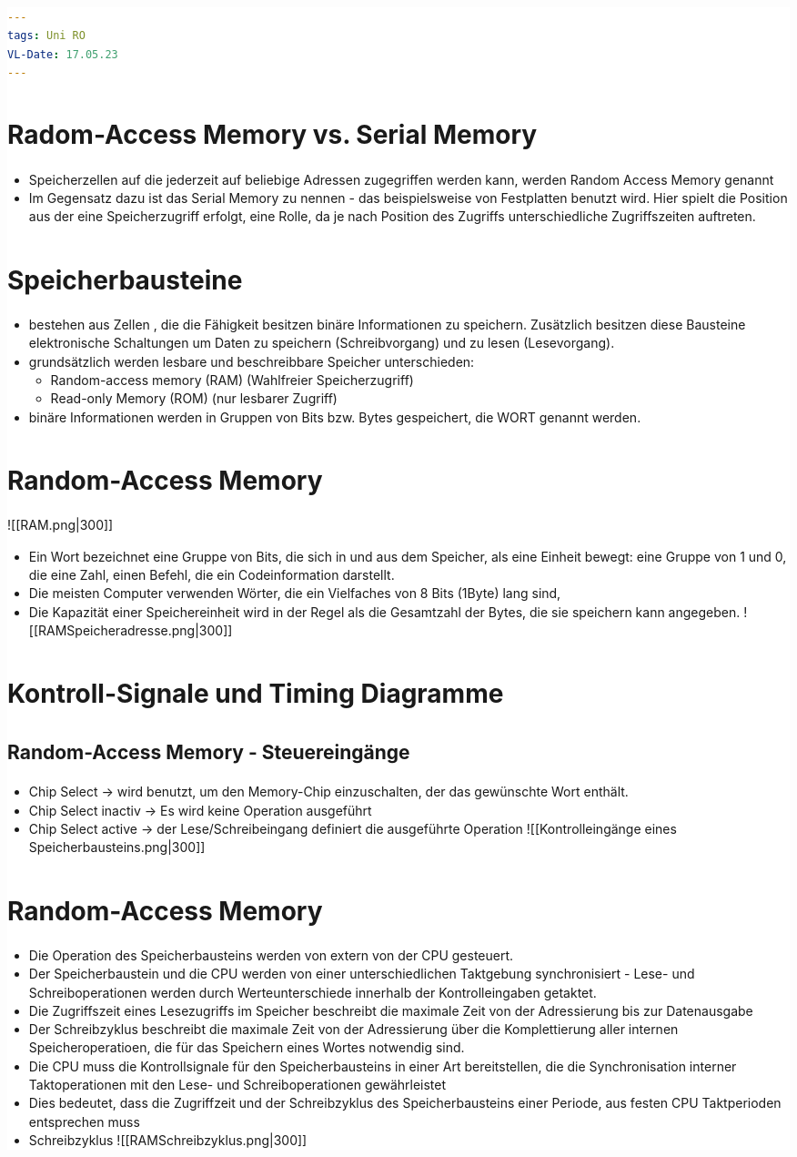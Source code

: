 ```yaml
---
tags: Uni RO
VL-Date: 17.05.23
---
```

# Radom-Access Memory vs. Serial Memory
- Speicherzellen auf die jederzeit auf beliebige Adressen zugegriffen werden kann, werden Random Access Memory genannt
- Im Gegensatz dazu ist das Serial Memory zu nennen - das beispielsweise von Festplatten benutzt wird. Hier spielt die Position aus der eine Speicherzugriff erfolgt, eine Rolle, da je nach Position des Zugriffs unterschiedliche Zugriffszeiten auftreten.
# Speicherbausteine
- bestehen aus Zellen , die die Fähigkeit besitzen binäre Informationen zu speichern. Zusätzlich besitzen diese Bausteine elektronische Schaltungen um Daten zu speichern (Schreibvorgang) und zu lesen (Lesevorgang).
- grundsätzlich werden lesbare und beschreibbare Speicher unterschieden:
	- Random-access memory (RAM) (Wahlfreier Speicherzugriff)
	- Read-only Memory (ROM) (nur lesbarer Zugriff)
- binäre Informationen werden in Gruppen von Bits bzw. Bytes gespeichert, die WORT genannt werden.

# Random-Access Memory
![[RAM.png|300]]
- Ein Wort bezeichnet eine Gruppe von Bits, die sich in und aus dem Speicher, als eine Einheit bewegt:
  eine Gruppe von 1 und 0, die eine Zahl, einen Befehl, die ein Codeinformation darstellt. 
- Die meisten Computer verwenden Wörter, die ein Vielfaches von 8 Bits (1Byte) lang sind,
- Die Kapazität einer Speichereinheit wird in der Regel als die Gesamtzahl der Bytes, die sie speichern kann angegeben.
![[RAMSpeicheradresse.png|300]]

# Kontroll-Signale und Timing Diagramme
## Random-Access Memory - Steuereingänge
- Chip Select $\rightarrow$ wird benutzt, um den Memory-Chip einzuschalten, der das gewünschte Wort enthält.
- Chip Select inactiv $\rightarrow$ Es wird keine Operation ausgeführt
- Chip Select active $\rightarrow$ der Lese/Schreibeingang definiert die ausgeführte Operation
![[Kontrolleingänge eines Speicherbausteins.png|300]]

# Random-Access Memory
- Die Operation des Speicherbausteins werden von extern von der CPU gesteuert.
- Der Speicherbaustein und die CPU werden von einer unterschiedlichen Taktgebung synchronisiert - Lese- und Schreiboperationen werden durch Werteunterschiede innerhalb der Kontrolleingaben getaktet.
- Die Zugriffszeit eines Lesezugriffs im Speicher beschreibt die maximale Zeit von der Adressierung bis zur Datenausgabe
- Der Schreibzyklus beschreibt die maximale Zeit von der Adressierung über die Komplettierung aller internen Speicheroperatioen, die für das Speichern eines Wortes notwendig sind.
- Die CPU muss die Kontrollsignale für den Speicherbausteins in einer Art bereitstellen, die die Synchronisation interner Taktoperationen mit den Lese- und Schreiboperationen gewährleistet
- Dies bedeutet, dass die Zugriffzeit und der Schreibzyklus des Speicherbausteins einer Periode, aus festen CPU Taktperioden entsprechen muss
- Schreibzyklus
  ![[RAMSchreibzyklus.png|300]]